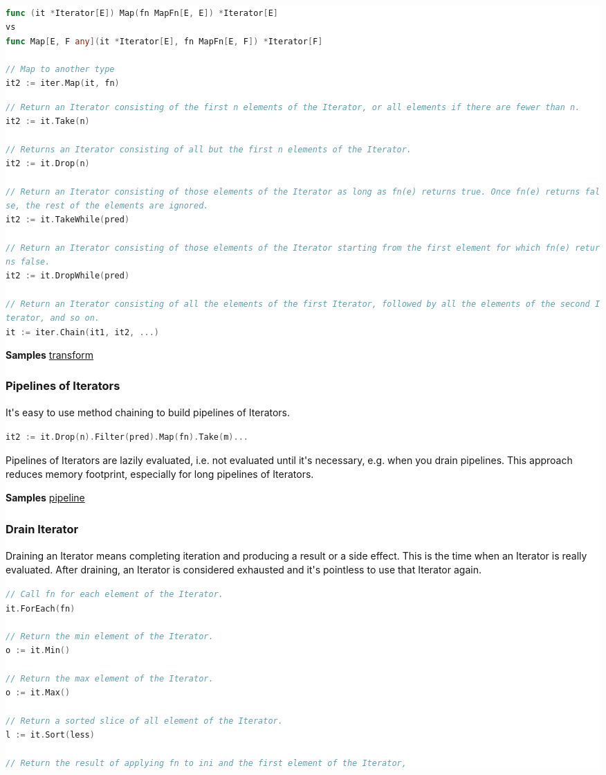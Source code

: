 ```go
func (it *Iterator[E]) Map(fn MapFn[E, E]) *Iterator[E]
vs
func Map[E, F any](it *Iterator[E], fn MapFn[E, F]) *Iterator[F]

// Map to another type
it2 := iter.Map(it, fn)
```

```go
// Return an Iterator consisting of the first n elements of the Iterator, or all elements if there are fewer than n.
it2 := it.Take(n)

// Returns an Iterator consisting of all but the first n elements of the Iterator.
it2 := it.Drop(n)

// Return an Iterator consisting of those elements of the Iterator as long as fn(e) returns true. Once fn(e) returns false, the rest of the elements are ignored.
it2 := it.TakeWhile(pred)

// Return an Iterator consisting of those elements of the Iterator starting from the first element for which fn(e) returns false.
it2 := it.DropWhile(pred)

// Return an Iterator consisting of all the elements of the first Iterator, followed by all the elements of the second Iterator, and so on.
it := iter.Chain(it1, it2, ...)
```

**Samples**
[transform](iter/transform_test.go)

### Pipelines of Iterators

It's easy to use method chaining to build pipelines of Iterators.

```go
it2 := it.Drop(n).Filter(pred).Map(fn).Take(m)...
```

Pipelines of Iterators are lazily evaluated, i.e. not evaluated until it's necessary, e.g. when you drain pipelines. This approach reduces memory footprint, especially for long pipelines of Iterators.

**Samples**
[pipeline](iter/transform_test.go)

### Drain Iterator

Draining an Iterator means completing iteration and producing a result or a side effect. This is the time when an Iterator is really evaluated. After draining, an Iterator is considered exhausted and it's pointless to use that Iterator again.

```go
// Call fn for each element of the Iterator.
it.ForEach(fn)

// Return the min element of the Iterator.
o := it.Min()

// Return the max element of the Iterator.
o := it.Max()

// Return a sorted slice of all element of the Iterator.
l := it.Sort(less)

// Return the result of applying fn to ini and the first element of the Iterator,
```